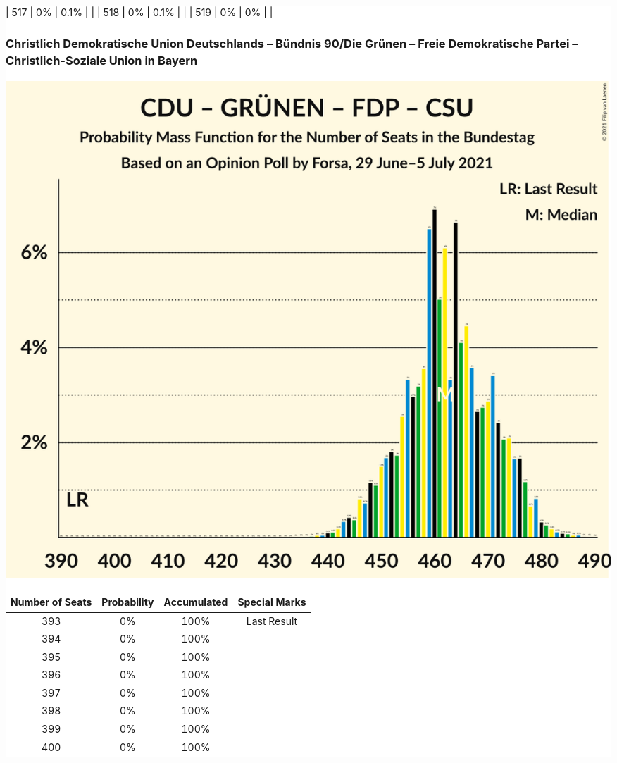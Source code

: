 | 517 | 0% | 0.1% |  |
| 518 | 0% | 0.1% |  |
| 519 | 0% | 0% |  |

### Christlich Demokratische Union Deutschlands – Bündnis 90/Die Grünen – Freie Demokratische Partei – Christlich-Soziale Union in Bayern

![Graph with seats probability mass function not yet produced](2021-07-05-Forsa-coalitions-seats-pmf-cdu–grünen–fdp–csu.png "Seats Probability Mass Function")

| Number of Seats | Probability | Accumulated | Special Marks |
|:---------------:|:-----------:|:-----------:|:-------------:|
| 393 | 0% | 100% | Last Result |
| 394 | 0% | 100% |  |
| 395 | 0% | 100% |  |
| 396 | 0% | 100% |  |
| 397 | 0% | 100% |  |
| 398 | 0% | 100% |  |
| 399 | 0% | 100% |  |
| 400 | 0% | 100% |  |